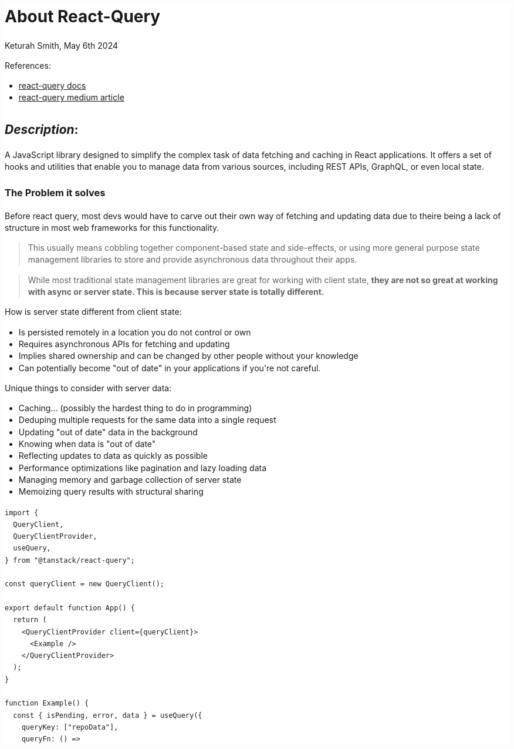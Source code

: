# About React-Query

Keturah Smith, May 6th 2024

References:

- [react-query docs](https://tanstack.com/query/v5/docs/framework/react/overview)
- [react-query medium article](https://medium.com/bina-nusantara-it-division/understanding-react-query-11e56960e90c)

## _Description_:

A JavaScript library designed to simplify the complex task of data fetching and caching in React applications. It offers a set of hooks and utilities that enable you to manage data from various sources, including REST APIs, GraphQL, or even local state.

### The Problem it solves

Before react query, most devs would have to carve out their own way of fetching and updating data due to theire being a lack of structure in most web frameworks for this functionality.

> This usually means cobbling together component-based state and side-effects, or using more general purpose state management libraries to store and provide asynchronous data throughout their apps.

> While most traditional state management libraries are great for working with client state, **they are not so great at working with async or server state. This is because server state is totally different.**

How is server state different from client state:

- Is persisted remotely in a location you do not control or own
- Requires asynchronous APIs for fetching and updating
- Implies shared ownership and can be changed by other people without your knowledge
- Can potentially become "out of date" in your applications if you're not careful.

Unique things to consider with server data:

- Caching... (possibly the hardest thing to do in programming)
- Deduping multiple requests for the same data into a single request
- Updating "out of date" data in the background
- Knowing when data is "out of date"
- Reflecting updates to data as quickly as possible
- Performance optimizations like pagination and lazy loading data
- Managing memory and garbage collection of server state
- Memoizing query results with structural sharing

```tsx
import {
  QueryClient,
  QueryClientProvider,
  useQuery,
} from "@tanstack/react-query";

const queryClient = new QueryClient();

export default function App() {
  return (
    <QueryClientProvider client={queryClient}>
      <Example />
    </QueryClientProvider>
  );
}

function Example() {
  const { isPending, error, data } = useQuery({
    queryKey: ["repoData"],
    queryFn: () =>
```